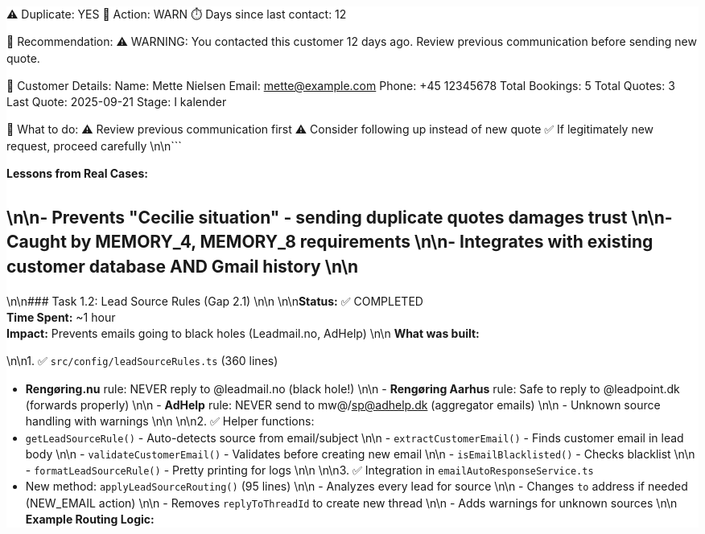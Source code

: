 ⚠️  Duplicate: YES
📌 Action: WARN
⏱️  Days since last contact: 12

📝 Recommendation:
⚠️ WARNING: You contacted this customer 12 days ago. 
Review previous communication before sending new quote.

👤 Customer Details:
   Name: Mette Nielsen
   Email: mette@example.com
   Phone: +45 12345678
   Total Bookings: 5
   Total Quotes: 3
   Last Quote: 2025-09-21
   Stage: I kalender

🎯 What to do:
   ⚠️  Review previous communication first
   ⚠️  Consider following up instead of new quote
   ✅ If legitimately new request, proceed carefully
\n\n```

**Lessons from Real Cases:**

\n\n- Prevents "Cecilie situation" - sending duplicate quotes damages trust
\n\n- Caught by MEMORY_4, MEMORY_8 requirements
\n\n- Integrates with existing customer database AND Gmail history
\n\n
---

\n\n### Task 1.2: Lead Source Rules (Gap 2.1)
\n\n
\n\n**Status:** ✅ COMPLETED  
**Time Spent:** ~1 hour  
**Impact:** Prevents emails going to black holes (Leadmail.no, AdHelp)
\n\n
**What was built:**

\n\n1. ✅ `src/config/leadSourceRules.ts` (360 lines)
   - **Rengøring.nu** rule: NEVER reply to @leadmail.no (black hole!)
\n\n   - **Rengøring Aarhus** rule: Safe to reply to @leadpoint.dk (forwards properly)
\n\n   - **AdHelp** rule: NEVER send to mw@/sp@adhelp.dk (aggregator emails)
\n\n   - Unknown source handling with warnings
\n\n
\n\n2. ✅ Helper functions:
   - `getLeadSourceRule()` - Auto-detects source from email/subject
\n\n   - `extractCustomerEmail()` - Finds customer email in lead body
\n\n   - `validateCustomerEmail()` - Validates before creating new email
\n\n   - `isEmailBlacklisted()` - Checks blacklist
\n\n   - `formatLeadSourceRule()` - Pretty printing for logs
\n\n
\n\n3. ✅ Integration in `emailAutoResponseService.ts`
   - New method: `applyLeadSourceRouting()` (95 lines)
\n\n   - Analyzes every lead for source
\n\n   - Changes `to` address if needed (NEW_EMAIL action)
\n\n   - Removes `replyToThreadId` to create new thread
\n\n   - Adds warnings for unknown sources
\n\n
**Example Routing Logic:**
